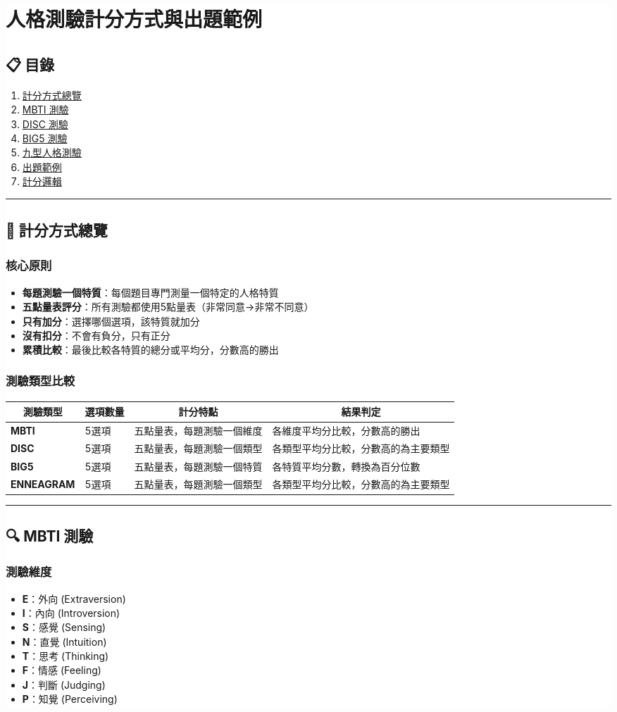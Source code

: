 # 人格測驗計分方式與出題範例

## 📋 目錄
1. [計分方式總覽](#計分方式總覽)
2. [MBTI 測驗](#mbti-測驗)
3. [DISC 測驗](#disc-測驗)
4. [BIG5 測驗](#big5-測驗)
5. [九型人格測驗](#九型人格測驗)
6. [出題範例](#出題範例)
7. [計分邏輯](#計分邏輯)

---

## 🎯 計分方式總覽

### 核心原則
- **每題測驗一個特質**：每個題目專門測量一個特定的人格特質
- **五點量表評分**：所有測驗都使用5點量表（非常同意→非常不同意）
- **只有加分**：選擇哪個選項，該特質就加分
- **沒有扣分**：不會有負分，只有正分
- **累積比較**：最後比較各特質的總分或平均分，分數高的勝出

### 測驗類型比較

| 測驗類型 | 選項數量 | 計分特點 | 結果判定 |
|---------|---------|---------|---------|
| **MBTI** | 5選項 | 五點量表，每題測驗一個維度 | 各維度平均分比較，分數高的勝出 |
| **DISC** | 5選項 | 五點量表，每題測驗一個類型 | 各類型平均分比較，分數高的為主要類型 |
| **BIG5** | 5選項 | 五點量表，每題測驗一個特質 | 各特質平均分數，轉換為百分位數 |
| **ENNEAGRAM** | 5選項 | 五點量表，每題測驗一個類型 | 各類型平均分比較，分數高的為主要類型 |

---

## 🔍 MBTI 測驗

### 測驗維度
- **E**：外向 (Extraversion)
- **I**：內向 (Introversion)
- **S**：感覺 (Sensing)
- **N**：直覺 (Intuition)
- **T**：思考 (Thinking)
- **F**：情感 (Feeling)
- **J**：判斷 (Judging)
- **P**：知覺 (Perceiving)
